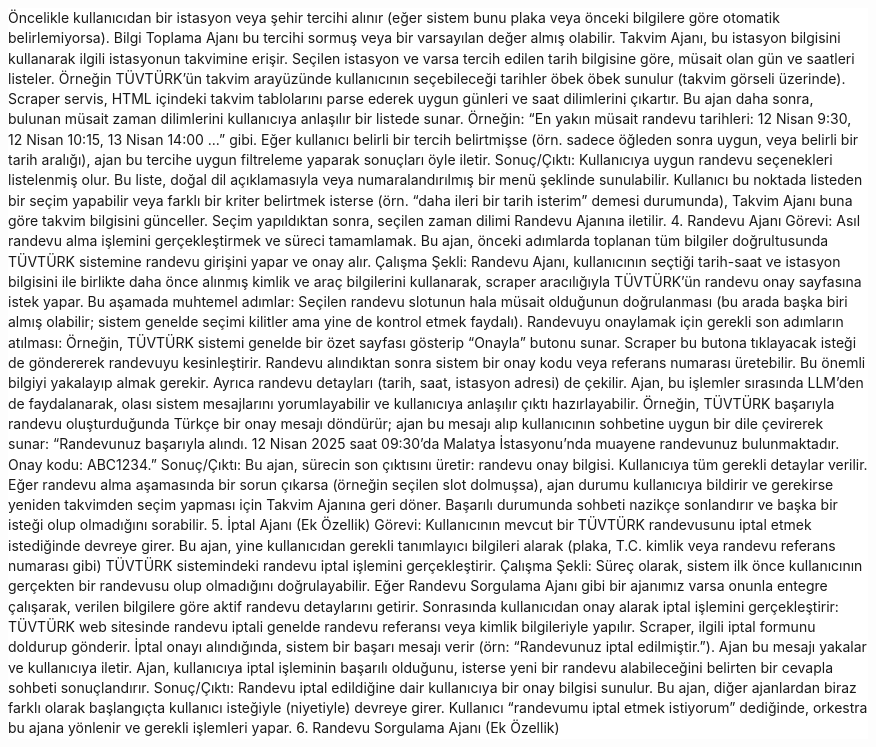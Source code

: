 Öncelikle kullanıcıdan bir istasyon veya şehir tercihi alınır (eğer sistem bunu plaka veya önceki bilgilere göre otomatik belirlemiyorsa). Bilgi Toplama Ajanı bu tercihi sormuş veya bir varsayılan değer almış olabilir. Takvim Ajanı, bu istasyon bilgisini kullanarak ilgili istasyonun takvimine erişir.
Seçilen istasyon ve varsa tercih edilen tarih bilgisine göre, müsait olan gün ve saatleri listeler. Örneğin TÜVTÜRK’ün takvim arayüzünde kullanıcının seçebileceği tarihler öbek öbek sunulur (takvim görseli üzerinde). Scraper servis, HTML içindeki takvim tablolarını parse ederek uygun günleri ve saat dilimlerini çıkartır.
Bu ajan daha sonra, bulunan müsait zaman dilimlerini kullanıcıya anlaşılır bir listede sunar. Örneğin: “En yakın müsait randevu tarihleri: 12 Nisan 9:30, 12 Nisan 10:15, 13 Nisan 14:00 ...” gibi. Eğer kullanıcı belirli bir tercih belirtmişse (örn. sadece öğleden sonra uygun, veya belirli bir tarih aralığı), ajan bu tercihe uygun filtreleme yaparak sonuçları öyle iletir.
Sonuç/Çıktı: Kullanıcıya uygun randevu seçenekleri listelenmiş olur. Bu liste, doğal dil açıklamasıyla veya numaralandırılmış bir menü şeklinde sunulabilir. Kullanıcı bu noktada listeden bir seçim yapabilir veya farklı bir kriter belirtmek isterse (örn. “daha ileri bir tarih isterim” demesi durumunda), Takvim Ajanı buna göre takvim bilgisini günceller. Seçim yapıldıktan sonra, seçilen zaman dilimi Randevu Ajanına iletilir.
4. Randevu Ajanı
Görevi: Asıl randevu alma işlemini gerçekleştirmek ve süreci tamamlamak. Bu ajan, önceki adımlarda toplanan tüm bilgiler doğrultusunda TÜVTÜRK sistemine randevu girişini yapar ve onay alır. Çalışma Şekli: Randevu Ajanı, kullanıcının seçtiği tarih-saat ve istasyon bilgisini ile birlikte daha önce alınmış kimlik ve araç bilgilerini kullanarak, scraper aracılığıyla TÜVTÜRK’ün randevu onay sayfasına istek yapar. Bu aşamada muhtemel adımlar:
Seçilen randevu slotunun hala müsait olduğunun doğrulanması (bu arada başka biri almış olabilir; sistem genelde seçimi kilitler ama yine de kontrol etmek faydalı).
Randevuyu onaylamak için gerekli son adımların atılması: Örneğin, TÜVTÜRK sistemi genelde bir özet sayfası gösterip “Onayla” butonu sunar. Scraper bu butona tıklayacak isteği de göndererek randevuyu kesinleştirir.
Randevu alındıktan sonra sistem bir onay kodu veya referans numarası üretebilir. Bu önemli bilgiyi yakalayıp almak gerekir. Ayrıca randevu detayları (tarih, saat, istasyon adresi) de çekilir.
Ajan, bu işlemler sırasında LLM’den de faydalanarak, olası sistem mesajlarını yorumlayabilir ve kullanıcıya anlaşılır çıktı hazırlayabilir. Örneğin, TÜVTÜRK başarıyla randevu oluşturduğunda Türkçe bir onay mesajı döndürür; ajan bu mesajı alıp kullanıcının sohbetine uygun bir dile çevirerek sunar: “Randevunuz başarıyla alındı. 12 Nisan 2025 saat 09:30’da Malatya İstasyonu’nda muayene randevunuz bulunmaktadır. Onay kodu: ABC1234.” Sonuç/Çıktı: Bu ajan, sürecin son çıktısını üretir: randevu onay bilgisi. Kullanıcıya tüm gerekli detaylar verilir. Eğer randevu alma aşamasında bir sorun çıkarsa (örneğin seçilen slot dolmuşsa), ajan durumu kullanıcıya bildirir ve gerekirse yeniden takvimden seçim yapması için Takvim Ajanına geri döner. Başarılı durumunda sohbeti nazikçe sonlandırır ve başka bir isteği olup olmadığını sorabilir.
5. İptal Ajanı (Ek Özellik)
Görevi: Kullanıcının mevcut bir TÜVTÜRK randevusunu iptal etmek istediğinde devreye girer. Bu ajan, yine kullanıcıdan gerekli tanımlayıcı bilgileri alarak (plaka, T.C. kimlik veya randevu referans numarası gibi) TÜVTÜRK sistemindeki randevu iptal işlemini gerçekleştirir. Çalışma Şekli: Süreç olarak, sistem ilk önce kullanıcının gerçekten bir randevusu olup olmadığını doğrulayabilir. Eğer Randevu Sorgulama Ajanı gibi bir ajanımız varsa onunla entegre çalışarak, verilen bilgilere göre aktif randevu detaylarını getirir. Sonrasında kullanıcıdan onay alarak iptal işlemini gerçekleştirir:
TÜVTÜRK web sitesinde randevu iptali genelde randevu referansı veya kimlik bilgileriyle yapılır. Scraper, ilgili iptal formunu doldurup gönderir.
İptal onayı alındığında, sistem bir başarı mesajı verir (örn: “Randevunuz iptal edilmiştir.”). Ajan bu mesajı yakalar ve kullanıcıya iletir.
Ajan, kullanıcıya iptal işleminin başarılı olduğunu, isterse yeni bir randevu alabileceğini belirten bir cevapla sohbeti sonuçlandırır.
Sonuç/Çıktı: Randevu iptal edildiğine dair kullanıcıya bir onay bilgisi sunulur. Bu ajan, diğer ajanlardan biraz farklı olarak başlangıçta kullanıcı isteğiyle (niyetiyle) devreye girer. Kullanıcı “randevumu iptal etmek istiyorum” dediğinde, orkestra bu ajana yönlenir ve gerekli işlemleri yapar.
6. Randevu Sorgulama Ajanı (Ek Özellik)